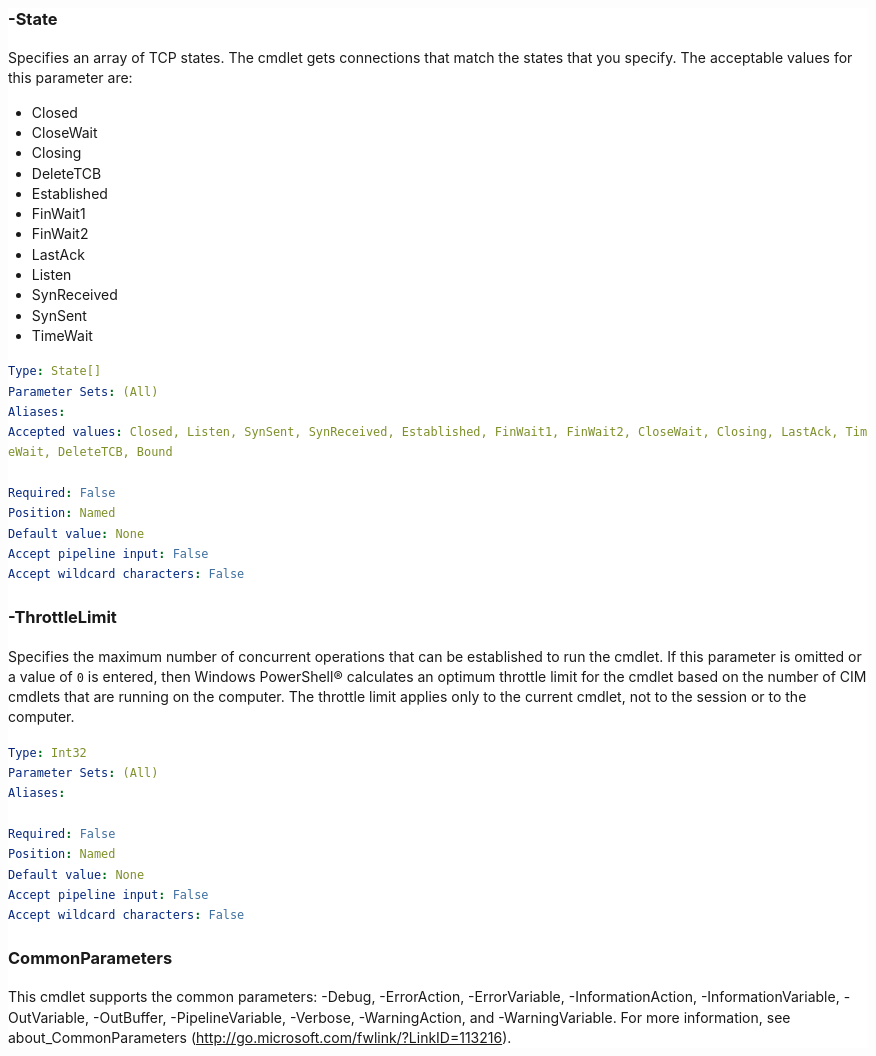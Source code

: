 ### -State
Specifies an array of TCP states.
The cmdlet gets connections that match the states that you specify.
The acceptable values for this parameter are:

- Closed
- CloseWait
- Closing
- DeleteTCB
- Established
- FinWait1
- FinWait2
- LastAck
- Listen
- SynReceived
- SynSent
- TimeWait

```yaml
Type: State[]
Parameter Sets: (All)
Aliases: 
Accepted values: Closed, Listen, SynSent, SynReceived, Established, FinWait1, FinWait2, CloseWait, Closing, LastAck, TimeWait, DeleteTCB, Bound

Required: False
Position: Named
Default value: None
Accept pipeline input: False
Accept wildcard characters: False
```

### -ThrottleLimit
Specifies the maximum number of concurrent operations that can be established to run the cmdlet.
If this parameter is omitted or a value of `0` is entered, then Windows PowerShell® calculates an optimum throttle limit for the cmdlet based on the number of CIM cmdlets that are running on the computer.
The throttle limit applies only to the current cmdlet, not to the session or to the computer.

```yaml
Type: Int32
Parameter Sets: (All)
Aliases: 

Required: False
Position: Named
Default value: None
Accept pipeline input: False
Accept wildcard characters: False
```

### CommonParameters
This cmdlet supports the common parameters: -Debug, -ErrorAction, -ErrorVariable, -InformationAction, -InformationVariable, -OutVariable, -OutBuffer, -PipelineVariable, -Verbose, -WarningAction, and -WarningVariable. For more information, see about_CommonParameters (http://go.microsoft.com/fwlink/?LinkID=113216).
